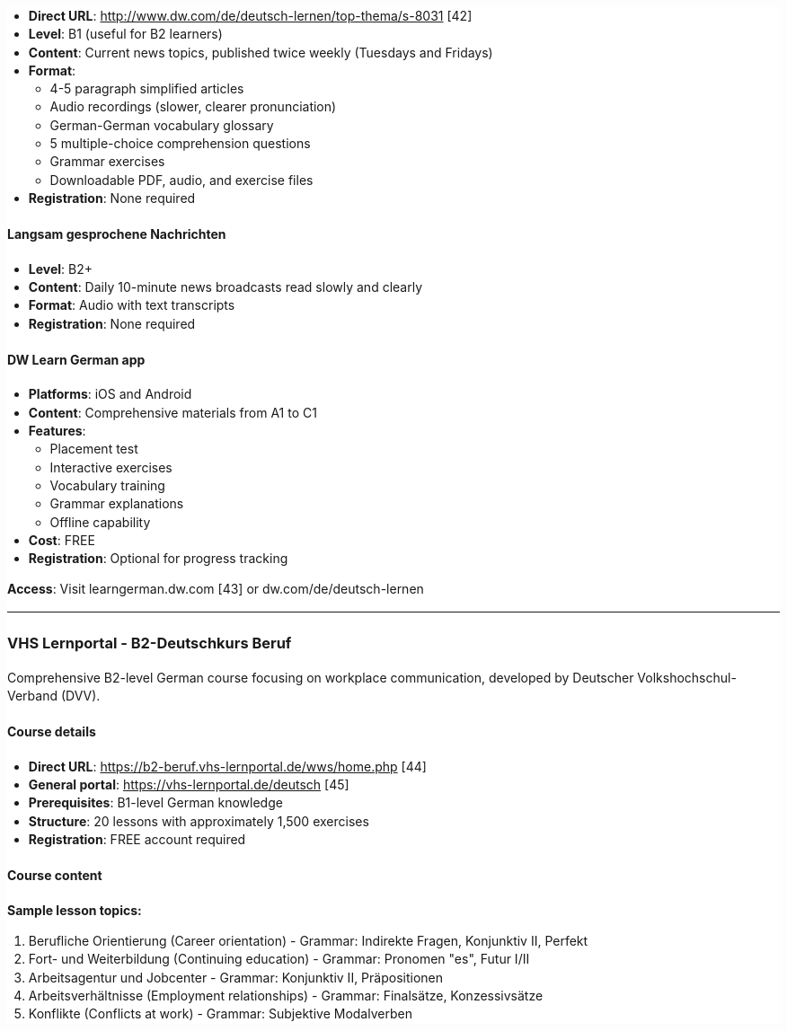 - **Direct URL**: http://www.dw.com/de/deutsch-lernen/top-thema/s-8031 [42]
- **Level**: B1 (useful for B2 learners)
- **Content**: Current news topics, published twice weekly (Tuesdays and Fridays)
- **Format**:
  - 4-5 paragraph simplified articles
  - Audio recordings (slower, clearer pronunciation)
  - German-German vocabulary glossary
  - 5 multiple-choice comprehension questions
  - Grammar exercises
  - Downloadable PDF, audio, and exercise files
- **Registration**: None required

#### Langsam gesprochene Nachrichten

- **Level**: B2+
- **Content**: Daily 10-minute news broadcasts read slowly and clearly
- **Format**: Audio with text transcripts
- **Registration**: None required

#### DW Learn German app

- **Platforms**: iOS and Android
- **Content**: Comprehensive materials from A1 to C1
- **Features**:
  - Placement test
  - Interactive exercises
  - Vocabulary training
  - Grammar explanations
  - Offline capability
- **Cost**: FREE
- **Registration**: Optional for progress tracking

**Access**: Visit learngerman.dw.com [43] or dw.com/de/deutsch-lernen

---

### VHS Lernportal - B2-Deutschkurs Beruf

Comprehensive B2-level German course focusing on workplace communication, developed by Deutscher Volkshochschul-Verband (DVV).

#### Course details

- **Direct URL**: https://b2-beruf.vhs-lernportal.de/wws/home.php [44]
- **General portal**: https://vhs-lernportal.de/deutsch [45]
- **Prerequisites**: B1-level German knowledge
- **Structure**: 20 lessons with approximately 1,500 exercises
- **Registration**: FREE account required

#### Course content

**Sample lesson topics:**
1. Berufliche Orientierung (Career orientation) - Grammar: Indirekte Fragen, Konjunktiv II, Perfekt
2. Fort- und Weiterbildung (Continuing education) - Grammar: Pronomen "es", Futur I/II
3. Arbeitsagentur und Jobcenter - Grammar: Konjunktiv II, Präpositionen
4. Arbeitsverhältnisse (Employment relationships) - Grammar: Finalsätze, Konzessivsätze
5. Konflikte (Conflicts at work) - Grammar: Subjektive Modalverben
